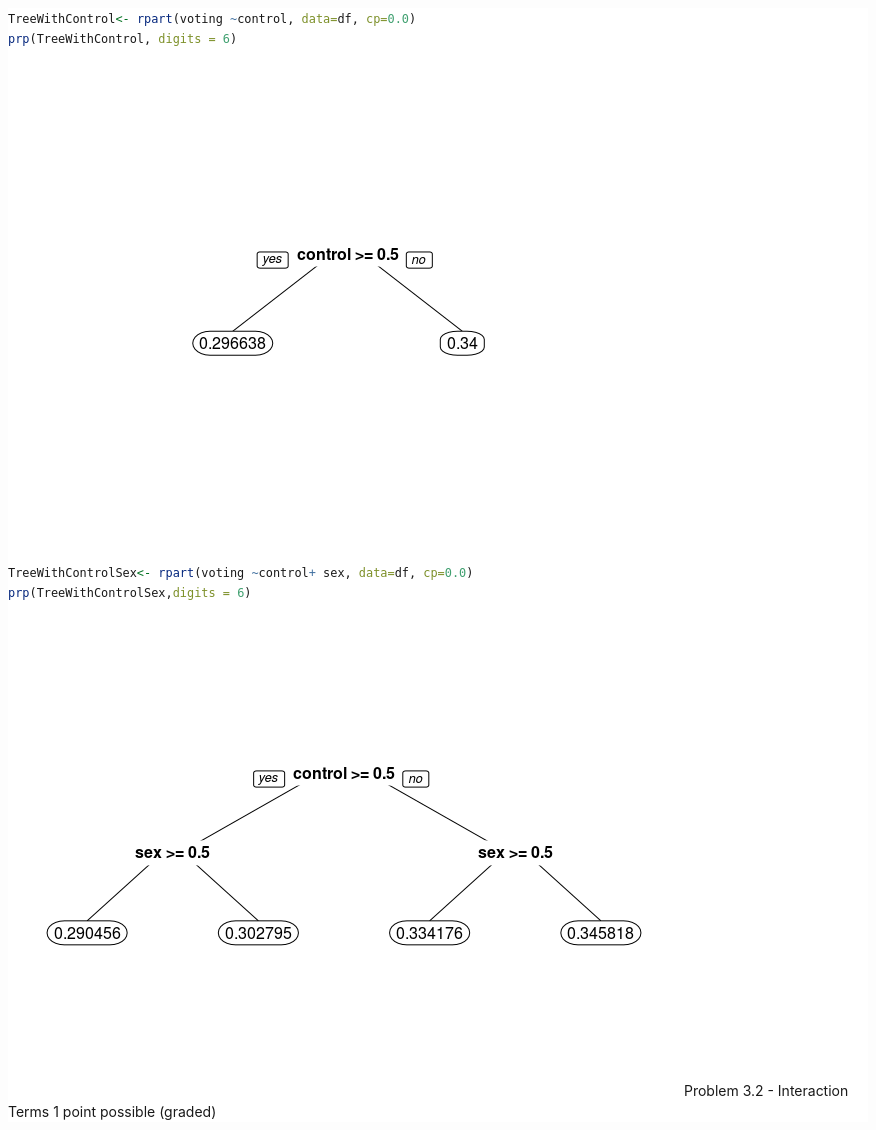 
```r
TreeWithControl<- rpart(voting ~control, data=df, cp=0.0)
prp(TreeWithControl, digits = 6)
```

![](Understanding_Why_People_Vote_files/figure-html/unnamed-chunk-10-1.png)

```r
TreeWithControlSex<- rpart(voting ~control+ sex, data=df, cp=0.0)
prp(TreeWithControlSex,digits = 6)
```

![](Understanding_Why_People_Vote_files/figure-html/unnamed-chunk-10-2.png)
Problem 3.2 - Interaction Terms
1 point possible (graded)
